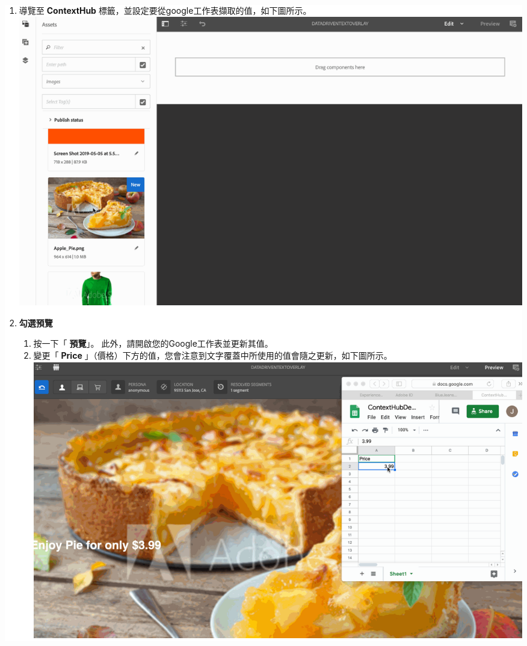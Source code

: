    1. 導覽至 **ContextHub** 標籤，並設定要從google工作表擷取的值，如下圖所示。
   ![textoverlay_result](assets/textoverlay_result.gif)

1. **勾選預覽**

   

   1. 按一下「 **預覽**」。  此外，請開啟您的Google工作表並更新其值。
   1. 變更「 **Price** 」（價格）下方的值，您會注意到文字覆蓋中所使用的值會隨之更新，如下圖所示。
   ![textoverlay_result-1](assets/textoverlay_result-1.gif)
